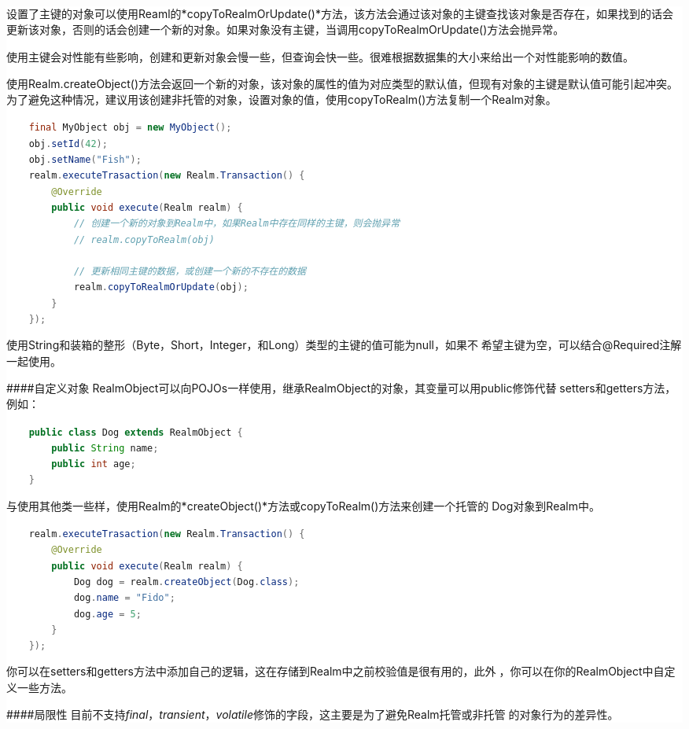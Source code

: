 设置了主键的对象可以使用Reaml的*copyToRealmOrUpdate()*方法，该方法会通过该对象的主键查找该对象是否存在，如果找到的话会更新该对象，否则的话会创建一个新的对象。如果对象没有主键，当调用copyToRealmOrUpdate()方法会抛异常。

使用主键会对性能有些影响，创建和更新对象会慢一些，但查询会快一些。很难根据数据集的大小来给出一个对性能影响的数值。

使用Realm.createObject()方法会返回一个新的对象，该对象的属性的值为对应类型的默认值，但现有对象的主键是默认值可能引起冲突。为了避免这种情况，建议用该创建非托管的对象，设置对象的值，使用copyToRealm()方法复制一个Realm对象。

```java
    final MyObject obj = new MyObject();
    obj.setId(42);
    obj.setName("Fish");
    realm.executeTrasaction(new Realm.Transaction() {
        @Override
        public void execute(Realm realm) {
            // 创建一个新的对象到Realm中，如果Realm中存在同样的主键，则会抛异常
            // realm.copyToRealm(obj)

            // 更新相同主键的数据，或创建一个新的不存在的数据
            realm.copyToRealmOrUpdate(obj);
        }
    });
```

使用String和装箱的整形（Byte，Short，Integer，和Long）类型的主键的值可能为null，如果不
希望主键为空，可以结合@Required注解一起使用。

####自定义对象
RealmObject可以向POJOs一样使用，继承RealmObject的对象，其变量可以用public修饰代替
setters和getters方法，例如：

```java
    public class Dog extends RealmObject {
        public String name;
        public int age;
    }
```

与使用其他类一些样，使用Realm的*createObject()*方法或copyToRealm()方法来创建一个托管的
Dog对象到Realm中。

```java
    realm.executeTrasaction(new Realm.Transaction() {
        @Override
        public void execute(Realm realm) {
            Dog dog = realm.createObject(Dog.class);
            dog.name = "Fido";
            dog.age = 5;
        }
    });
```

你可以在setters和getters方法中添加自己的逻辑，这在存储到Realm中之前校验值是很有用的，此外
，你可以在你的RealmObject中自定义一些方法。

####局限性
目前不支持*final*，*transient*，*volatile*修饰的字段，这主要是为了避免Realm托管或非托管
的对象行为的差异性。
